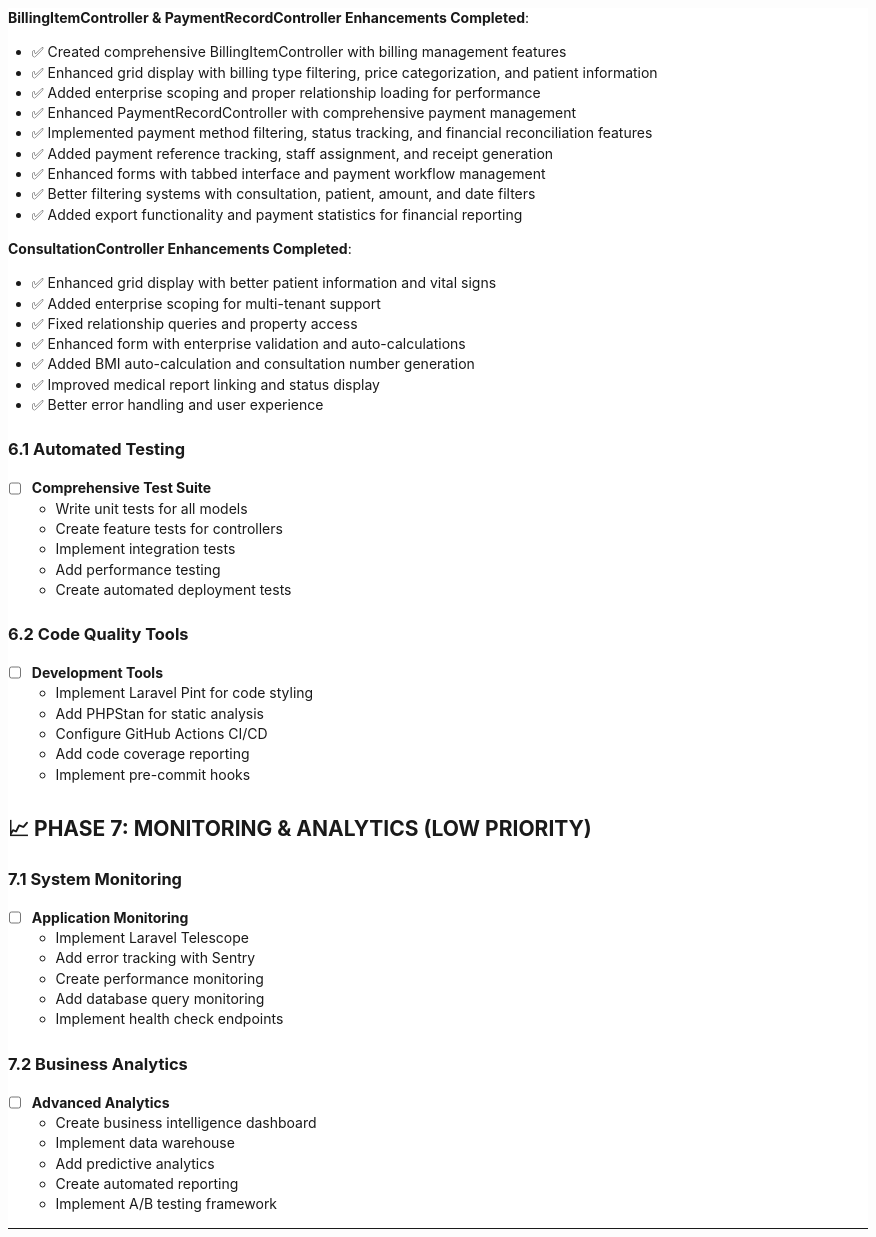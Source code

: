 **BillingItemController & PaymentRecordController Enhancements Completed**:
- ✅ Created comprehensive BillingItemController with billing management features
- ✅ Enhanced grid display with billing type filtering, price categorization, and patient information
- ✅ Added enterprise scoping and proper relationship loading for performance
- ✅ Enhanced PaymentRecordController with comprehensive payment management
- ✅ Implemented payment method filtering, status tracking, and financial reconciliation features
- ✅ Added payment reference tracking, staff assignment, and receipt generation
- ✅ Enhanced forms with tabbed interface and payment workflow management
- ✅ Better filtering systems with consultation, patient, amount, and date filters
- ✅ Added export functionality and payment statistics for financial reporting

**ConsultationController Enhancements Completed**:
- ✅ Enhanced grid display with better patient information and vital signs
- ✅ Added enterprise scoping for multi-tenant support
- ✅ Fixed relationship queries and property access
- ✅ Enhanced form with enterprise validation and auto-calculations
- ✅ Added BMI auto-calculation and consultation number generation
- ✅ Improved medical report linking and status display
- ✅ Better error handling and user experience

### 6.1 Automated Testing
- [ ] **Comprehensive Test Suite**
  - Write unit tests for all models
  - Create feature tests for controllers
  - Implement integration tests
  - Add performance testing
  - Create automated deployment tests

### 6.2 Code Quality Tools
- [ ] **Development Tools**
  - Implement Laravel Pint for code styling
  - Add PHPStan for static analysis
  - Configure GitHub Actions CI/CD
  - Add code coverage reporting
  - Implement pre-commit hooks

## 📈 PHASE 7: MONITORING & ANALYTICS (LOW PRIORITY)

### 7.1 System Monitoring
- [ ] **Application Monitoring**
  - Implement Laravel Telescope
  - Add error tracking with Sentry
  - Create performance monitoring
  - Add database query monitoring
  - Implement health check endpoints

### 7.2 Business Analytics
- [ ] **Advanced Analytics**
  - Create business intelligence dashboard
  - Implement data warehouse
  - Add predictive analytics
  - Create automated reporting
  - Implement A/B testing framework

---